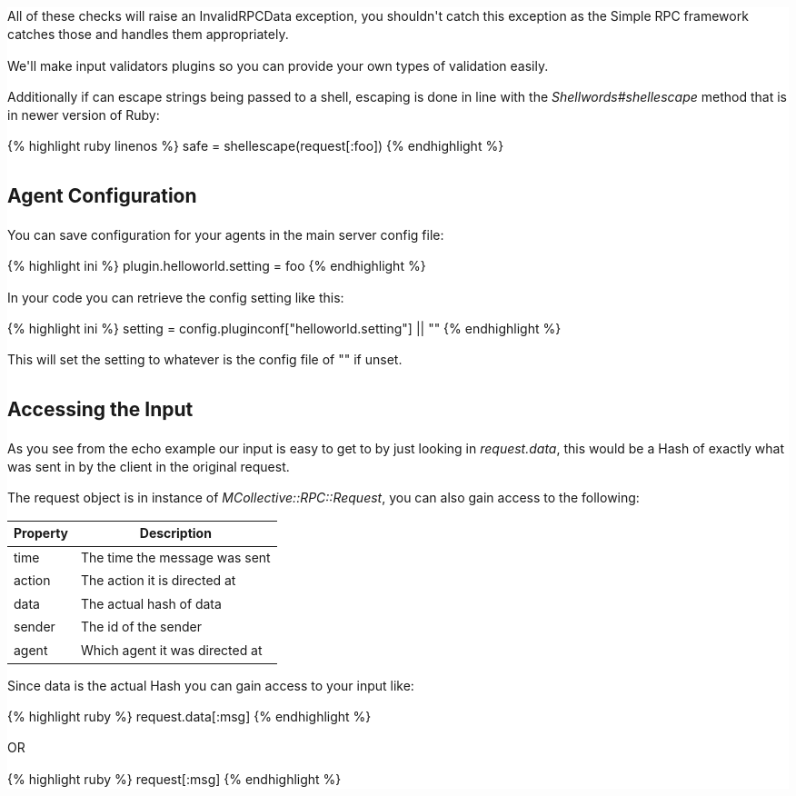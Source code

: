 All of these checks will raise an InvalidRPCData exception, you shouldn't catch this exception as the Simple RPC framework catches those and handles them appropriately.

We'll make input validators plugins so you can provide your own types of validation easily.

Additionally if can escape strings being passed to a shell, escaping is done in line with the _Shellwords#shellescape_ method that is in newer version of Ruby:

{% highlight ruby linenos %}
   safe = shellescape(request[:foo])
{% endhighlight %}

## Agent Configuration

You can save configuration for your agents in the main server config file:

{% highlight ini %}
 plugin.helloworld.setting = foo
{% endhighlight %}

In your code you can retrieve the config setting like this:

{% highlight ini %}
 setting = config.pluginconf["helloworld.setting"] || ""
{% endhighlight %}

This will set the setting to whatever is the config file of "" if unset.

## Accessing the Input
As you see from the echo example our input is easy to get to by just looking in *request.data*, this would be a Hash of exactly what was sent in by the client in the original request.

The request object is in instance of *MCollective::RPC::Request*, you can also gain access to the following:

|Property|Description|
|--------|-----------|
|time|The time the message was sent|
|action|The action it is directed at|
|data|The actual hash of data|
|sender|The id of the sender|
|agent|Which agent it was directed at|

Since data is the actual Hash you can gain access to your input like:

{% highlight ruby %}
 request.data[:msg]
{% endhighlight %}

OR

{% highlight ruby %}
request[:msg]
{% endhighlight %}


[WritingAgents]: /mcollective/reference/basic/basic_agent_and_client.html
[SimpleRPCClients]: /mcollective/simplerpc/clients.html
[ResultsandExceptions]: /mcollective/simplerpc/clients.html#Results_and_Exceptions
[SimpleRPCAuditing]: /mcollective/simplerpc/auditing.html
[SimpleRPCAuthorization]: /mcollective/simplerpc/authorization.html
[SimpleRPCDDL]: /mcollective/simplerpc/ddl.html
[WritingAgentsScreenCast]: http://mcollective.blip.tv/file/3808928/
[RPCUtil]: /mcollective/reference/plugins/rpcutil.html
